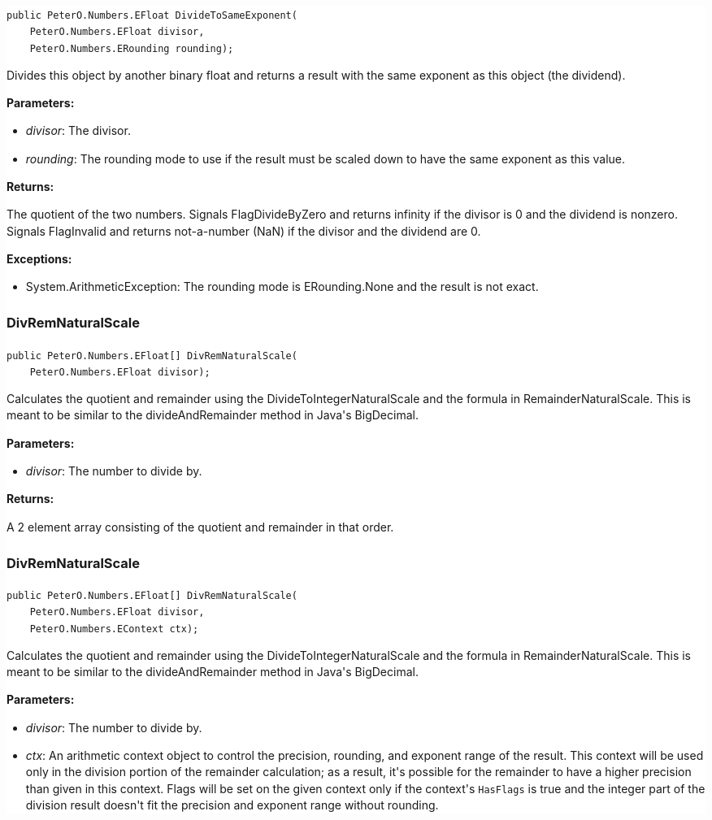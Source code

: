     public PeterO.Numbers.EFloat DivideToSameExponent(
        PeterO.Numbers.EFloat divisor,
        PeterO.Numbers.ERounding rounding);

Divides this object by another binary float and returns a result with the same exponent as this object (the dividend).

<b>Parameters:</b>

 * <i>divisor</i>: The divisor.

 * <i>rounding</i>: The rounding mode to use if the result must be scaled down to have the same exponent as this value.

<b>Returns:</b>

The quotient of the two numbers. Signals FlagDivideByZero and returns infinity if the divisor is 0 and the dividend is nonzero. Signals FlagInvalid and returns not-a-number (NaN) if the divisor and the dividend are 0.

<b>Exceptions:</b>

 * System.ArithmeticException:
The rounding mode is ERounding.None and the result is not exact.

### DivRemNaturalScale

    public PeterO.Numbers.EFloat[] DivRemNaturalScale(
        PeterO.Numbers.EFloat divisor);

Calculates the quotient and remainder using the DivideToIntegerNaturalScale and the formula in RemainderNaturalScale. This is meant to be similar to the divideAndRemainder method in Java's BigDecimal.

<b>Parameters:</b>

 * <i>divisor</i>: The number to divide by.

<b>Returns:</b>

A 2 element array consisting of the quotient and remainder in that order.

### DivRemNaturalScale

    public PeterO.Numbers.EFloat[] DivRemNaturalScale(
        PeterO.Numbers.EFloat divisor,
        PeterO.Numbers.EContext ctx);

Calculates the quotient and remainder using the DivideToIntegerNaturalScale and the formula in RemainderNaturalScale. This is meant to be similar to the divideAndRemainder method in Java's BigDecimal.

<b>Parameters:</b>

 * <i>divisor</i>: The number to divide by.

 * <i>ctx</i>: An arithmetic context object to control the precision, rounding, and exponent range of the result. This context will be used only in the division portion of the remainder calculation; as a result, it's possible for the remainder to have a higher precision than given in this context. Flags will be set on the given context only if the context's  `HasFlags`  is true and the integer part of the division result doesn't fit the precision and exponent range without rounding.
